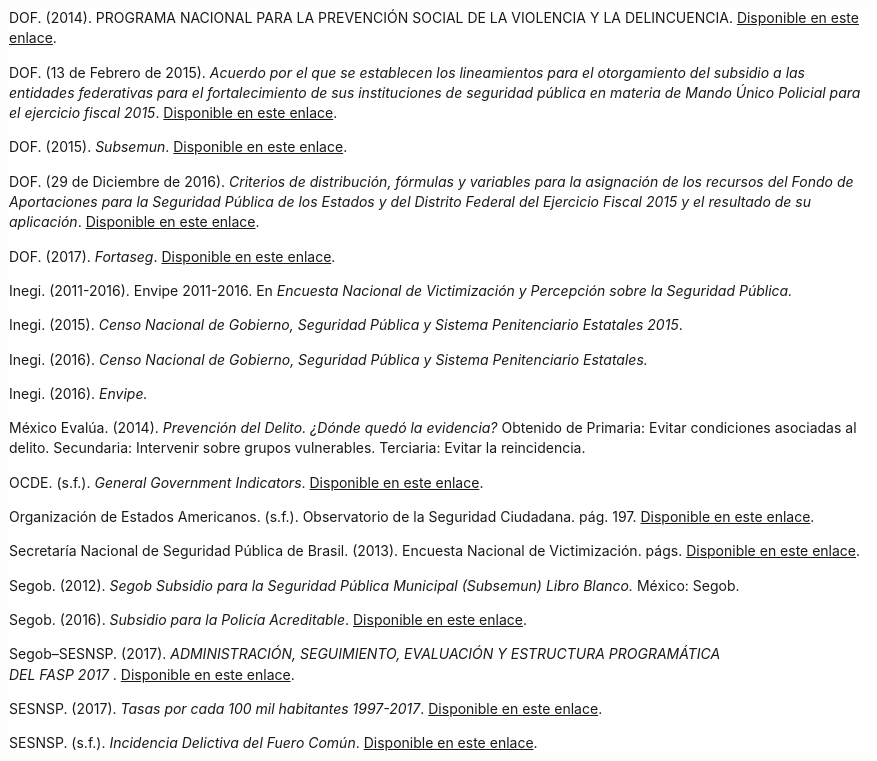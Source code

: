 DOF. (2014). PROGRAMA NACIONAL PARA LA PREVENCIÓN SOCIAL DE LA VIOLENCIA Y LA DELINCUENCIA. [Disponible en este enlace](http://www.dof.gob.mx/nota_detalle.php?codigo=5343087&fecha=30/04/2014.). 

DOF. (13 de Febrero de 2015). *Acuerdo por el que se establecen los lineamientos para el otorgamiento del subsidio a las entidades federativas para el fortalecimiento de sus instituciones de seguridad pública en materia de Mando Único Policial para el ejercicio fiscal 2015*. [Disponible en este enlace](http://dof.gob.mx/nota_detalle.php?codigo=5382023&fecha=13/02/2015). 

DOF. (2015). *Subsemun*. [Disponible en este enlace](http://www.dof.gob.mx/nota_detalle.php?codigo=5378563&fecha=15/01/2015). 

DOF. (29 de Diciembre de 2016). *Criterios de distribución, fórmulas y variables para la asignación de los recursos del Fondo de Aportaciones para la Seguridad Pública de los Estados y del Distrito Federal del Ejercicio Fiscal 2015 y el resultado de su aplicación*. [Disponible en este enlace](http://www.dof.gob.mx/nota_detalle.php?codigo=5468024&fecha=29/12/2016). 

DOF. (2017). *Fortaseg*. [Disponible en este enlace](http://www.dof.gob.mx/nota_detalle.php?codigo=5469803&fecha=25/01/2017).

Inegi. (2011-2016). Envipe 2011-2016. En *Encuesta Nacional de Victimización y Percepción sobre la Seguridad Pública.*

Inegi. (2015). *Censo Nacional de Gobierno, Seguridad Pública y Sistema Penitenciario Estatales 2015*.

Inegi. (2016). *Censo Nacional de Gobierno, Seguridad Pública y Sistema Penitenciario Estatales.*

Inegi. (2016). *Envipe.*

México Evalúa. (2014). *Prevención del Delito. ¿Dónde quedó la evidencia?* Obtenido de Primaria: Evitar condiciones asociadas al delito. Secundaria: Intervenir sobre grupos vulnerables. Terciaria: Evitar la reincidencia.

OCDE. (s.f.). *General Government Indicators*. [Disponible en este enlace](https://data.oecd.org/gga/central-government-spending.html).  

Organización de Estados Americanos. (s.f.). Observatorio de la Seguridad Ciudadana. pág. 197. [Disponible en este enlace](https://www.oas.org/dsp/observatorio/database/indicatorsdetails.aspx?lang=es&indicator=197.).

Secretaría Nacional de Seguridad Pública de Brasil. (2013). Encuesta Nacional de Victimización. págs. [Disponible en este enlace](http://www.crisp.ufmg.br/wp-content/uploads/2013/10/Relat%C3%B3rio-PNV-Senasp_final.pdf.).

Segob. (2012). *Segob Subsidio para la Seguridad Pública Municipal (Subsemun) Libro Blanco.* México: Segob.

Segob. (2016). *Subsidio para la Policía Acreditable*. [Disponible en este enlace](http://www.secretariadoejecutivo.gob.mx/fondos-subsidios/spa.php). 

Segob–SESNSP. (2017). *ADMINISTRACIÓN, SEGUIMIENTO, EVALUACIÓN Y ESTRUCTURA PROGRAMÁTICA DEL FASP 2017* . [Disponible en este enlace](http://www.gob.mx/cms/uploads/attachment/file/187632/Presentaci_n_Capacitaci_n_FASP_2017_SESNSP_DGVS_Administraci_n__Seguimiento__Evaluaci_n_y_Estructura_Progr_matica_del_FA_1.pdf).  

SESNSP. (2017). *Tasas por cada 100 mil habitantes 1997-2017*. [Disponible en este enlace](http://secretariadoejecutivo.gob.mx/docs/pdfs/tasas%20por%20cada%20100%20mil%20habitantes/Tasas012017.pdf). 

SESNSP. (s.f.). *Incidencia Delictiva del Fuero Común*. [Disponible en este enlace](http://secretariadoejecutivo.gob.mx/incidencia-delictiva/incidencia-delictiva-fuero-comun.php). 
